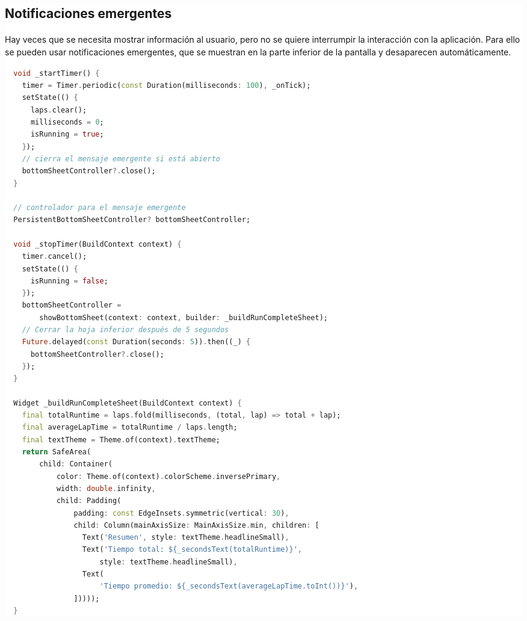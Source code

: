 ## Notificaciones emergentes

Hay veces que se necesita mostrar información al usuario, pero no se quiere interrumpir la interacción con la aplicación. Para ello se pueden usar notificaciones emergentes, que se muestran en la parte inferior de la pantalla y desaparecen automáticamente.

```dart title="lib/stopwatch.dart" linenums="30" hl_lines="9 13 15 20-21 23-25 28-45"
  void _startTimer() {
    timer = Timer.periodic(const Duration(milliseconds: 100), _onTick);
    setState(() {
      laps.clear();
      milliseconds = 0;
      isRunning = true;
    });
    // cierra el mensaje emergente si está abierto
    bottomSheetController?.close();
  }

  // controlador para el mensaje emergente
  PersistentBottomSheetController? bottomSheetController;

  void _stopTimer(BuildContext context) {
    timer.cancel();
    setState(() {
      isRunning = false;
    });
    bottomSheetController =
        showBottomSheet(context: context, builder: _buildRunCompleteSheet);
    // Cerrar la hoja inferior después de 5 segundos
    Future.delayed(const Duration(seconds: 5)).then((_) {
      bottomSheetController?.close();
    });
  }

  Widget _buildRunCompleteSheet(BuildContext context) {
    final totalRuntime = laps.fold(milliseconds, (total, lap) => total + lap);
    final averageLapTime = totalRuntime / laps.length;
    final textTheme = Theme.of(context).textTheme;
    return SafeArea(
        child: Container(
            color: Theme.of(context).colorScheme.inversePrimary,
            width: double.infinity,
            child: Padding(
                padding: const EdgeInsets.symmetric(vertical: 30),
                child: Column(mainAxisSize: MainAxisSize.min, children: [
                  Text('Resumen', style: textTheme.headlineSmall),
                  Text('Tiempo total: ${_secondsText(totalRuntime)}',
                      style: textTheme.headlineSmall),
                  Text(
                      'Tiempo promedio: ${_secondsText(averageLapTime.toInt())}'),
                ]))));
  }
```
